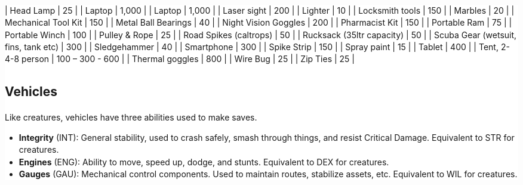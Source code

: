 | Head Lamp                            | 25              |
| Laptop                               | 1,000           |
| Laptop                               | 1,000           |
| Laser sight                          | 200             |
| Lighter                              | 10              |
| Locksmith tools                      | 150             |
| Marbles                              | 20              |
| Mechanical Tool Kit                  | 150             |
| Metal Ball Bearings                  | 40              |
| Night Vision Goggles                 | 200             |
| Pharmacist Kit                       | 150             |
| Portable Ram                         | 75              |
| Portable Winch                       | 100             |
| Pulley &amp; Rope                    | 25              |
| Road Spikes (caltrops)               | 50              |
| Rucksack (35ltr capacity)            | 50              |
| Scuba Gear (wetsuit, fins, tank etc) | 300             |
| Sledgehammer                         | 40              |
| Smartphone                           | 300             |
| Spike Strip                          | 150             |
| Spray paint                          | 15              |
| Tablet                               | 400             |
| Tent, 2-4-8 person                   | 100 – 300 - 600 |
| Thermal goggles                      | 800             |
| Wire Bug                             | 25              |
| Zip Ties                             | 25              |

## Vehicles

Like creatures, vehicles have three abilities used to make saves.
- **Integrity** (INT): General stability, used to crash safely, smash through things, and resist Critical Damage. Equivalent to STR for creatures.
- **Engines** (ENG): Ability to move, speed up, dodge, and stunts. Equivalent to DEX for creatures.
- **Gauges** (GAU): Mechanical control components. Used to maintain routes, stabilize assets, etc. Equivalent to WIL for creatures.
